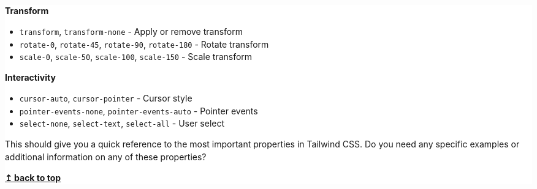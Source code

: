 **Transform**
- `transform`, `transform-none` - Apply or remove transform
- `rotate-0`, `rotate-45`, `rotate-90`, `rotate-180` - Rotate transform
- `scale-0`, `scale-50`, `scale-100`, `scale-150` - Scale transform

**Interactivity**
- `cursor-auto`, `cursor-pointer` - Cursor style
- `pointer-events-none`, `pointer-events-auto` - Pointer events
- `select-none`, `select-text`, `select-all` - User select

This should give you a quick reference to the most important properties in Tailwind CSS. Do you need any specific examples or additional information on any of these properties?

<div align="left">
  <b><a href="#">↥ back to top</a></b>
</div>
